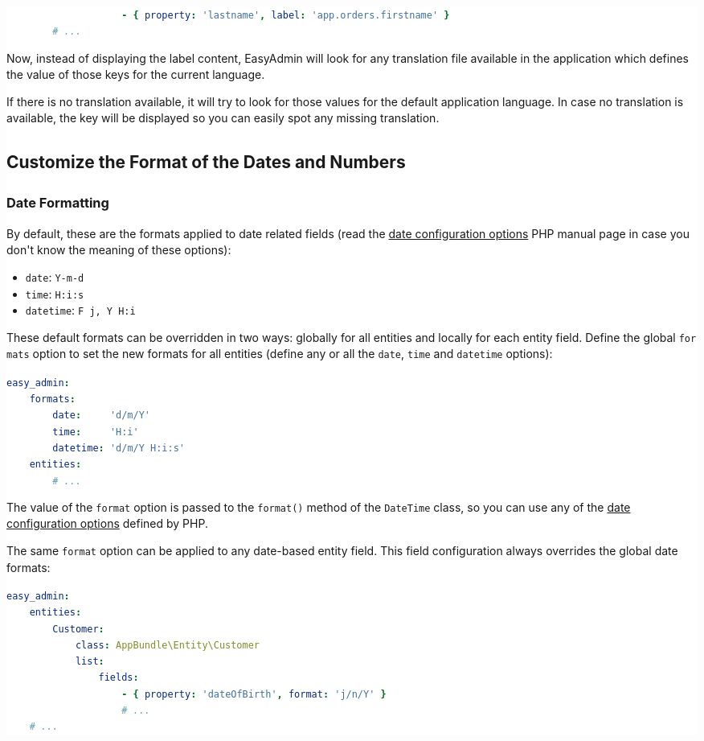 ```yaml
                    - { property: 'lastname', label: 'app.orders.firstname' }
        # ...
```

Now, instead of displaying the label content, EasyAdmin will look for any
translation file available in the application which defines the value of those
keys for the current language.

If there is no translation available, it will try to look for those values for
the default application language. In case no translation is available, the key
will be displayed so you can easily spot any missing translation.

Customize the Format of the Dates and Numbers
---------------------------------------------

### Date Formatting

By default, these are the formats applied to date related fields (read the
[date configuration options](http://php.net/manual/en/function.date.php) PHP
manual page in case you don't know the meaning of these options):

  * `date`: `Y-m-d`
  * `time`:  `H:i:s`
  * `datetime`: `F j, Y H:i`

These default formats can be overridden in two ways: globally for all entities
and locally for each entity field. Define the global `formats` option to set
the new formats for all entities (define any or all the `date`, `time` and
`datetime` options):

```yaml
easy_admin:
    formats:
        date:     'd/m/Y'
        time:     'H:i'
        datetime: 'd/m/Y H:i:s'
    entities:
        # ...
```

The value of the `format` option is passed to the `format()` method of the
`DateTime` class, so you can use any of the
[date configuration options](http://php.net/manual/en/function.date.php)
defined by PHP.

The same `format` option can be applied to any date-based entity field. This
field configuration always overrides the global date formats:

```yaml
easy_admin:
    entities:
        Customer:
            class: AppBundle\Entity\Customer
            list:
                fields:
                    - { property: 'dateOfBirth', format: 'j/n/Y' }
                    # ...
    # ...
```
